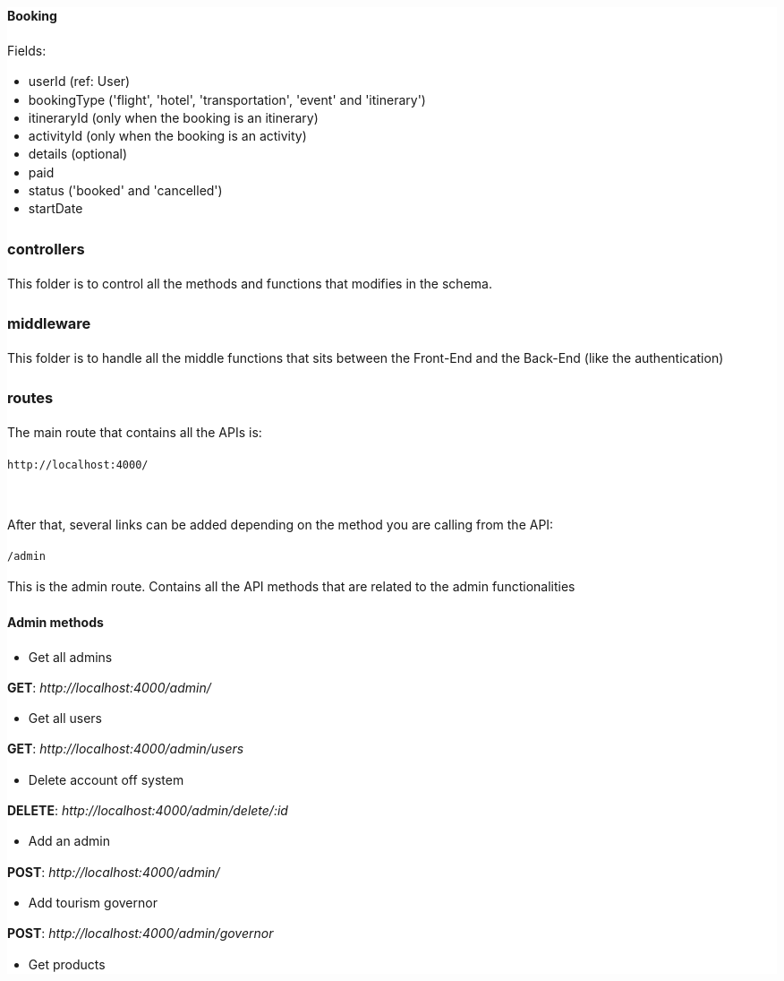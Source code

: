 #### Booking
Fields:
- userId (ref: User)
- bookingType ('flight', 'hotel', 'transportation', 'event' and 'itinerary')
- itineraryId (only when the booking is an itinerary)
- activityId (only when the booking is an activity)
- details (optional)
- paid
- status ('booked' and 'cancelled')
- startDate


### controllers
This folder is to control all the methods and functions that modifies in the schema.

### middleware
This folder is to handle all the middle functions that sits between the Front-End and the Back-End (like the authentication)

### routes
The main route that contains all the APIs is:
```
http://localhost:4000/
```
&nbsp;

After that, several links can be added depending on the method you are calling from the API:
&nbsp;

```
/admin
```
This is the admin route.
Contains all the API methods that are related to the admin functionalities
#### Admin methods
- Get all admins

**GET**: *http://localhost:4000/admin/*

- Get all users

**GET**: *http://localhost:4000/admin/users*

- Delete account off system

**DELETE**: *http://localhost:4000/admin/delete/:id*

- Add an admin

**POST**: *http://localhost:4000/admin/*

- Add tourism governor

**POST**: *http://localhost:4000/admin/governor*

- Get products
